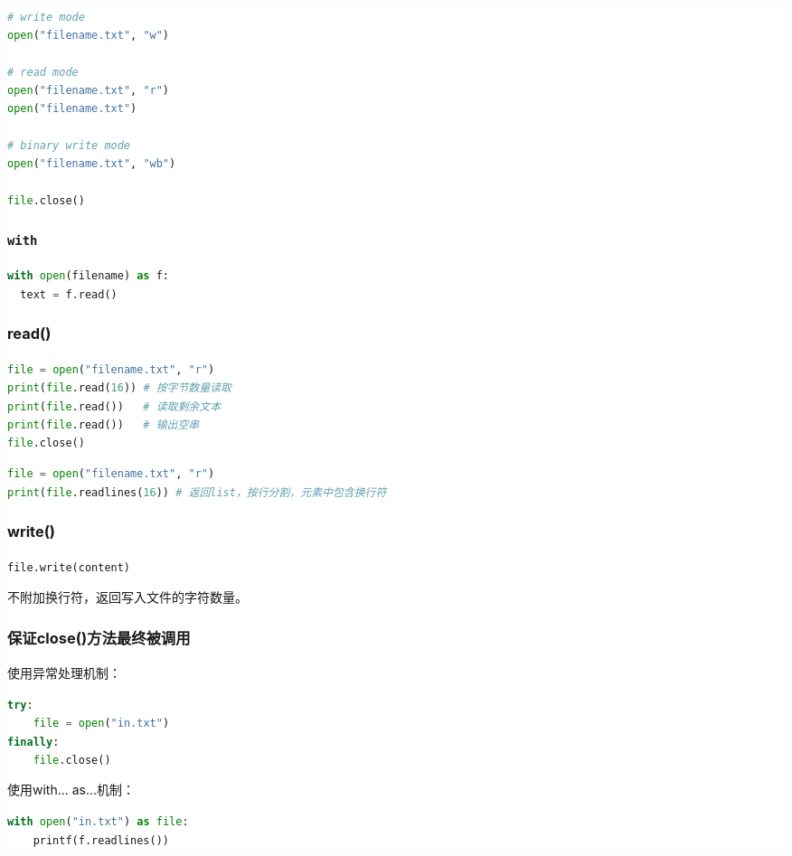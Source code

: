 ```python
# write mode
open("filename.txt", "w")

# read mode
open("filename.txt", "r")
open("filename.txt")

# binary write mode
open("filename.txt", "wb")

file.close()
```

### `with`

```py
with open(filename) as f:
  text = f.read()
```

### read()

```python
file = open("filename.txt", "r")
print(file.read(16)) # 按字节数量读取
print(file.read())   # 读取剩余文本
print(file.read())   # 输出空串
file.close()
```

```python
file = open("filename.txt", "r")
print(file.readlines(16)) # 返回list，按行分割，元素中包含换行符
```

### write()

`file.write(content)`

不附加换行符，返回写入文件的字符数量。

### 保证close()方法最终被调用

使用异常处理机制：

```python
try:
    file = open("in.txt")
finally:
    file.close()
```

使用with... as...机制：

```python
with open("in.txt") as file:
    printf(f.readlines())
```
